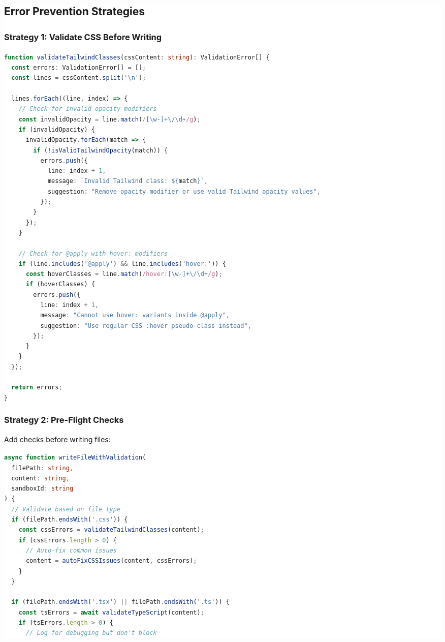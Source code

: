 ## Error Prevention Strategies

### Strategy 1: Validate CSS Before Writing

```typescript
function validateTailwindClasses(cssContent: string): ValidationError[] {
  const errors: ValidationError[] = [];
  const lines = cssContent.split('\n');

  lines.forEach((line, index) => {
    // Check for invalid opacity modifiers
    const invalidOpacity = line.match(/[\w-]+\/\d+/g);
    if (invalidOpacity) {
      invalidOpacity.forEach(match => {
        if (!isValidTailwindOpacity(match)) {
          errors.push({
            line: index + 1,
            message: `Invalid Tailwind class: ${match}`,
            suggestion: "Remove opacity modifier or use valid Tailwind opacity values",
          });
        }
      });
    }

    // Check for @apply with hover: modifiers
    if (line.includes('@apply') && line.includes('hover:')) {
      const hoverClasses = line.match(/hover:[\w-]+\/\d+/g);
      if (hoverClasses) {
        errors.push({
          line: index + 1,
          message: "Cannot use hover: variants inside @apply",
          suggestion: "Use regular CSS :hover pseudo-class instead",
        });
      }
    }
  });

  return errors;
}
```

### Strategy 2: Pre-Flight Checks

Add checks before writing files:

```typescript
async function writeFileWithValidation(
  filePath: string,
  content: string,
  sandboxId: string
) {
  // Validate based on file type
  if (filePath.endsWith('.css')) {
    const cssErrors = validateTailwindClasses(content);
    if (cssErrors.length > 0) {
      // Auto-fix common issues
      content = autoFixCSSIssues(content, cssErrors);
    }
  }

  if (filePath.endsWith('.tsx') || filePath.endsWith('.ts')) {
    const tsErrors = await validateTypeScript(content);
    if (tsErrors.length > 0) {
      // Log for debugging but don't block
```